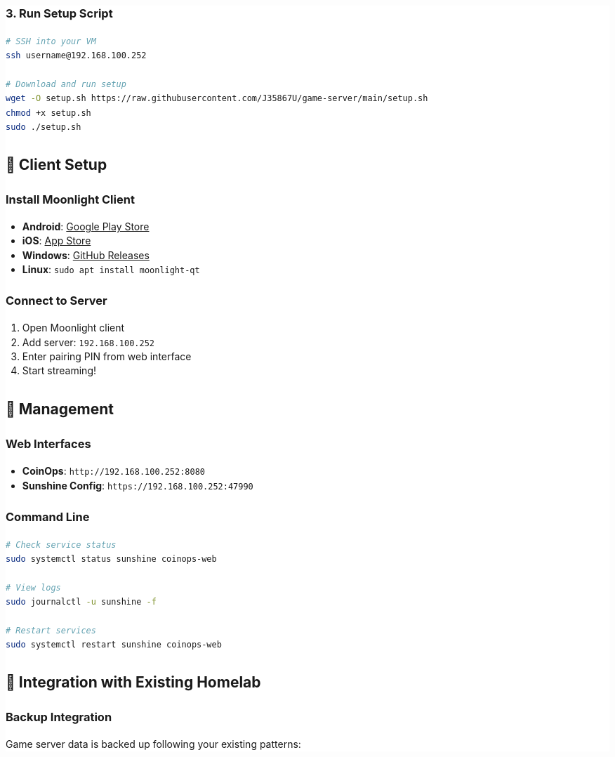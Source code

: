 ### 3. Run Setup Script

```bash
# SSH into your VM
ssh username@192.168.100.252

# Download and run setup
wget -O setup.sh https://raw.githubusercontent.com/J35867U/game-server/main/setup.sh
chmod +x setup.sh
sudo ./setup.sh
```

## 📱 Client Setup

### Install Moonlight Client
- **Android**: [Google Play Store](https://play.google.com/store/apps/details?id=com.limelight)
- **iOS**: [App Store](https://apps.apple.com/app/moonlight-game-streaming/id1000551566)
- **Windows**: [GitHub Releases](https://github.com/moonlight-stream/moonlight-qt/releases)
- **Linux**: `sudo apt install moonlight-qt`

### Connect to Server
1. Open Moonlight client
2. Add server: `192.168.100.252`
3. Enter pairing PIN from web interface
4. Start streaming!

## 🔧 Management

### Web Interfaces
- **CoinOps**: `http://192.168.100.252:8080`
- **Sunshine Config**: `https://192.168.100.252:47990`

### Command Line
```bash
# Check service status
sudo systemctl status sunshine coinops-web

# View logs
sudo journalctl -u sunshine -f

# Restart services
sudo systemctl restart sunshine coinops-web
```

## 🔄 Integration with Existing Homelab

### Backup Integration
Game server data is backed up following your existing patterns:
